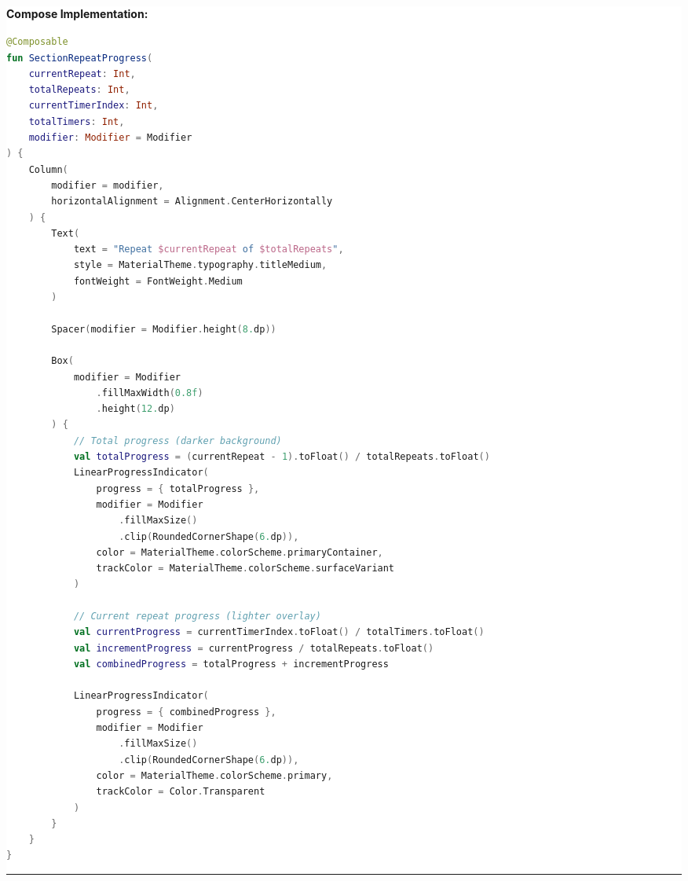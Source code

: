 **Compose Implementation:**
```kotlin
@Composable
fun SectionRepeatProgress(
    currentRepeat: Int,
    totalRepeats: Int,
    currentTimerIndex: Int,
    totalTimers: Int,
    modifier: Modifier = Modifier
) {
    Column(
        modifier = modifier,
        horizontalAlignment = Alignment.CenterHorizontally
    ) {
        Text(
            text = "Repeat $currentRepeat of $totalRepeats",
            style = MaterialTheme.typography.titleMedium,
            fontWeight = FontWeight.Medium
        )
        
        Spacer(modifier = Modifier.height(8.dp))
        
        Box(
            modifier = Modifier
                .fillMaxWidth(0.8f)
                .height(12.dp)
        ) {
            // Total progress (darker background)
            val totalProgress = (currentRepeat - 1).toFloat() / totalRepeats.toFloat()
            LinearProgressIndicator(
                progress = { totalProgress },
                modifier = Modifier
                    .fillMaxSize()
                    .clip(RoundedCornerShape(6.dp)),
                color = MaterialTheme.colorScheme.primaryContainer,
                trackColor = MaterialTheme.colorScheme.surfaceVariant
            )
            
            // Current repeat progress (lighter overlay)
            val currentProgress = currentTimerIndex.toFloat() / totalTimers.toFloat()
            val incrementProgress = currentProgress / totalRepeats.toFloat()
            val combinedProgress = totalProgress + incrementProgress
            
            LinearProgressIndicator(
                progress = { combinedProgress },
                modifier = Modifier
                    .fillMaxSize()
                    .clip(RoundedCornerShape(6.dp)),
                color = MaterialTheme.colorScheme.primary,
                trackColor = Color.Transparent
            )
        }
    }
}
```

---